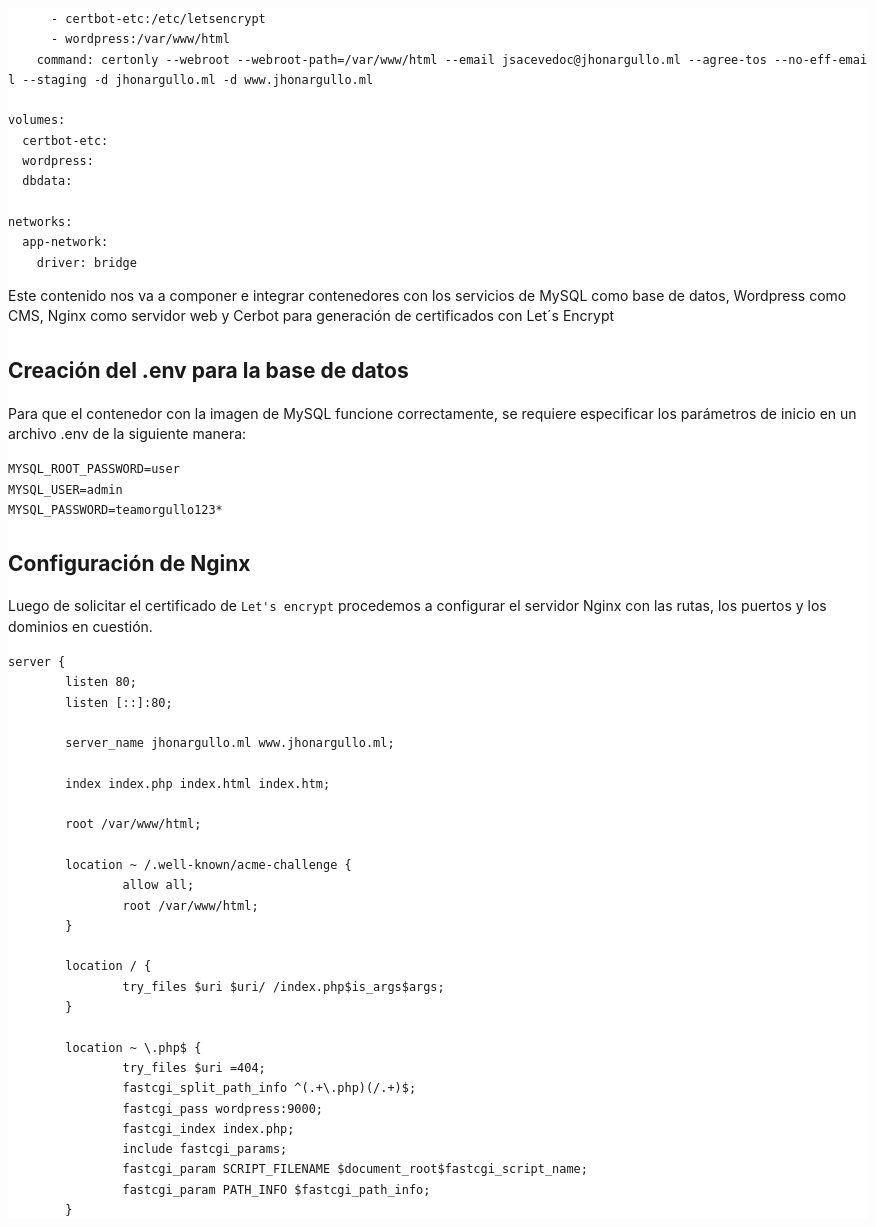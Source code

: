 ```
      - certbot-etc:/etc/letsencrypt
      - wordpress:/var/www/html
    command: certonly --webroot --webroot-path=/var/www/html --email jsacevedoc@jhonargullo.ml --agree-tos --no-eff-email --staging -d jhonargullo.ml -d www.jhonargullo.ml

volumes:
  certbot-etc:
  wordpress:
  dbdata:

networks:
  app-network:
    driver: bridge
```
Este contenido nos va a componer e integrar contenedores con los servicios de MySQL como base de datos, Wordpress como CMS, Nginx como servidor web y Cerbot para generación de certificados con Let´s Encrypt


Creación del .env para la base de datos
--------------------------
Para que el contenedor con la imagen de MySQL funcione correctamente, se requiere especificar los parámetros de inicio en un archivo .env de la siguiente manera:

```
MYSQL_ROOT_PASSWORD=user
MYSQL_USER=admin
MYSQL_PASSWORD=teamorgullo123*
```


Configuración de Nginx
--------------------------
Luego de solicitar el certificado de `Let's encrypt` procedemos a configurar el servidor Nginx con las rutas, los puertos y los dominios en cuestión.

```
server {
        listen 80;
        listen [::]:80;

        server_name jhonargullo.ml www.jhonargullo.ml;

        index index.php index.html index.htm;

        root /var/www/html;

        location ~ /.well-known/acme-challenge {
                allow all;
                root /var/www/html;
        }

        location / {
                try_files $uri $uri/ /index.php$is_args$args;
        }

        location ~ \.php$ {
                try_files $uri =404;
                fastcgi_split_path_info ^(.+\.php)(/.+)$;
                fastcgi_pass wordpress:9000;
                fastcgi_index index.php;
                include fastcgi_params;
                fastcgi_param SCRIPT_FILENAME $document_root$fastcgi_script_name;
                fastcgi_param PATH_INFO $fastcgi_path_info;
        }

```